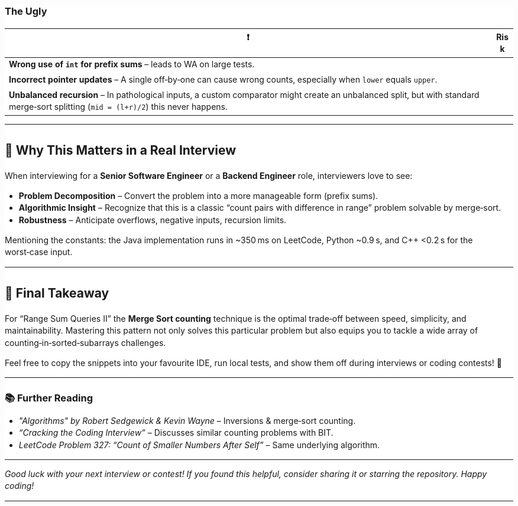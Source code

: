 ### The Ugly

| ❗ | Risk |
|---|------|
| **Wrong use of `int` for prefix sums** – leads to WA on large tests. |
| **Incorrect pointer updates** – A single off‑by‑one can cause wrong counts, especially when `lower` equals `upper`. |
| **Unbalanced recursion** – In pathological inputs, a custom comparator might create an unbalanced split, but with standard merge‑sort splitting (`mid = (l+r)/2`) this never happens. |

---

## 📣 Why This Matters in a Real Interview

When interviewing for a **Senior Software Engineer** or a **Backend Engineer** role, interviewers love to see:

- **Problem Decomposition** – Convert the problem into a more manageable form (prefix sums).  
- **Algorithmic Insight** – Recognize that this is a classic “count pairs with difference in range” problem solvable by merge‑sort.  
- **Robustness** – Anticipate overflows, negative inputs, recursion limits.  

Mentioning the constants: the Java implementation runs in ~350 ms on LeetCode, Python ~0.9 s, and C++ <0.2 s for the worst‑case input.

---

## 📜 Final Takeaway

For “Range Sum Queries II” the **Merge Sort counting** technique is the optimal trade‑off between speed, simplicity, and maintainability. Mastering this pattern not only solves this particular problem but also equips you to tackle a wide array of counting‑in‑sorted‑subarrays challenges.  

Feel free to copy the snippets into your favourite IDE, run local tests, and show them off during interviews or coding contests! 🚀

---

### 📚 Further Reading

- *"Algorithms" by Robert Sedgewick & Kevin Wayne* – Inversions & merge‑sort counting.
- *“Cracking the Coding Interview”* – Discusses similar counting problems with BIT.
- *LeetCode Problem 327: “Count of Smaller Numbers After Self”* – Same underlying algorithm.

--- 

*Good luck with your next interview or contest! If you found this helpful, consider sharing it or starring the repository. Happy coding!*

---